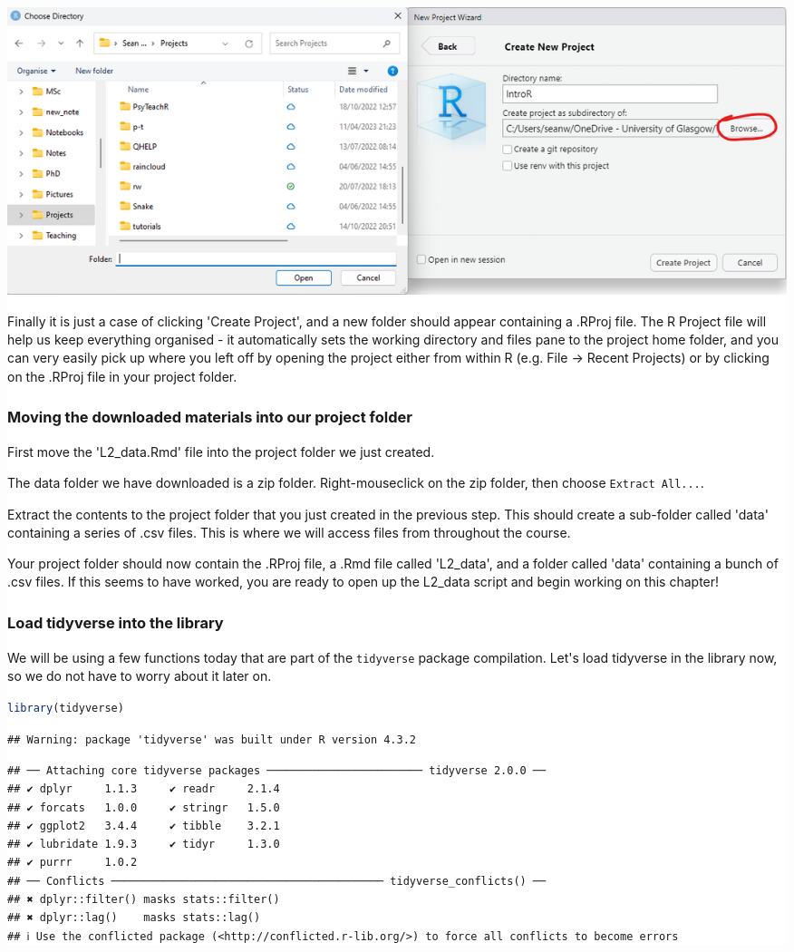 <center> <img src="images/proj_choose.png"> </center>

Finally it is just a case of clicking 'Create Project', and a new folder should appear containing a .RProj file. The R Project file will help us keep everything organised - it automatically sets the working directory and files pane to the project home folder, and you can very easily pick up where you left off by opening the project either from within R (e.g. File -> Recent Projects) or by clicking on the .RProj file in your project folder. 


### Moving the downloaded materials into our project folder

First move the 'L2_data.Rmd' file into the project folder we just created. 

The data folder we have downloaded is a zip folder. Right-mouseclick on the zip folder, then choose `Extract All...`.

Extract the contents to the project folder that you just created in the previous step. This should create a sub-folder called 'data' containing a series of .csv files. This is where we will access files from throughout the course.

Your project folder should now contain the .RProj file, a .Rmd file called 'L2_data', and a folder called 'data' containing a bunch of .csv files. If this seems to have worked, you are ready to open up the L2_data script and begin working on this chapter!


### Load tidyverse into the library

We will be using a few functions today that are part of the `tidyverse` package compilation. Let's load tidyverse in the library now, so we do not have to worry about it later on.


```r
library(tidyverse)
```

```
## Warning: package 'tidyverse' was built under R version 4.3.2
```

```
## ── Attaching core tidyverse packages ──────────────────────── tidyverse 2.0.0 ──
## ✔ dplyr     1.1.3     ✔ readr     2.1.4
## ✔ forcats   1.0.0     ✔ stringr   1.5.0
## ✔ ggplot2   3.4.4     ✔ tibble    3.2.1
## ✔ lubridate 1.9.3     ✔ tidyr     1.3.0
## ✔ purrr     1.0.2     
## ── Conflicts ────────────────────────────────────────── tidyverse_conflicts() ──
## ✖ dplyr::filter() masks stats::filter()
## ✖ dplyr::lag()    masks stats::lag()
## ℹ Use the conflicted package (<http://conflicted.r-lib.org/>) to force all conflicts to become errors
```
